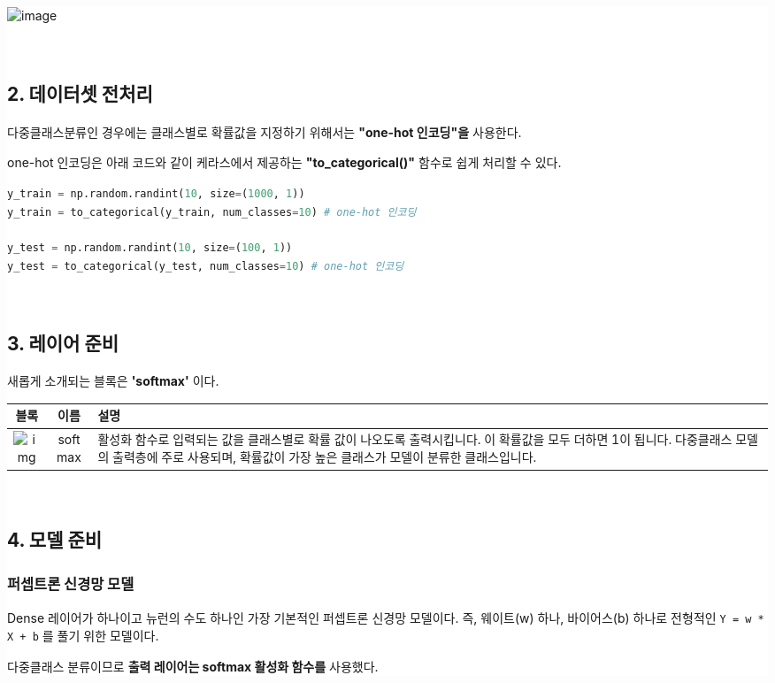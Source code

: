 ![image](https://user-images.githubusercontent.com/43431081/81095650-4bc37100-8f40-11ea-8583-ccdc7a9cb8c2.png)

<br>

## 2. 데이터셋 전처리

다중클래스분류인 경우에는 클래스별로 확률값을 지정하기 위해서는 **"one-hot 인코딩"을** 사용한다.

one-hot 인코딩은 아래 코드와 같이 케라스에서 제공하는 **"to_categorical()"** 함수로 쉽게 처리할 수 있다.

```python
y_train = np.random.randint(10, size=(1000, 1))
y_train = to_categorical(y_train, num_classes=10) # one-hot 인코딩

y_test = np.random.randint(10, size=(100, 1))
y_test = to_categorical(y_test, num_classes=10) # one-hot 인코딩
```

<br>

## 3. 레이어 준비

새롭게 소개되는 블록은 **'softmax'** 이다.

<table>
  <thead>
    <tr>
      <th style="text-align: center">블록</th>
      <th style="text-align: center">이름</th>
      <th style="text-align: left">설명</th>
    </tr>
  </thead>
  <tbody>
    <tr>
      <td style="text-align: center"><img src="http://tykimos.github.io/warehouse/DeepBrick/Model_Recipe_Part_Activation_softmax_s.png" alt="img"></td>
      <td style="text-align: center">softmax</td>
      <td style="text-align: left">활성화 함수로 입력되는 값을 클래스별로 확률 값이 나오도록 출력시킵니다. 이 확률값을 모두 더하면 1이 됩니다. 다중클래스 모델의 출력층에 주로 사용되며, 확률값이 가장 높은 클래스가 모델이 분류한 클래스입니다.</td>
    </tr>
  </tbody>
</table>

<br>

## 4. 모델 준비

### 퍼셉트론 신경망 모델

Dense 레이어가 하나이고 뉴런의 수도 하나인 가장 기본적인 퍼셉트론 신경망 모델이다. 즉, 웨이트(w) 하나, 바이어스(b) 하나로 전형적인 `Y = w * X + b` 를 풀기 위한 모델이다.

다중클래스 분류이므로 **출력 레이어는 softmax 활성화 함수를** 사용했다.
